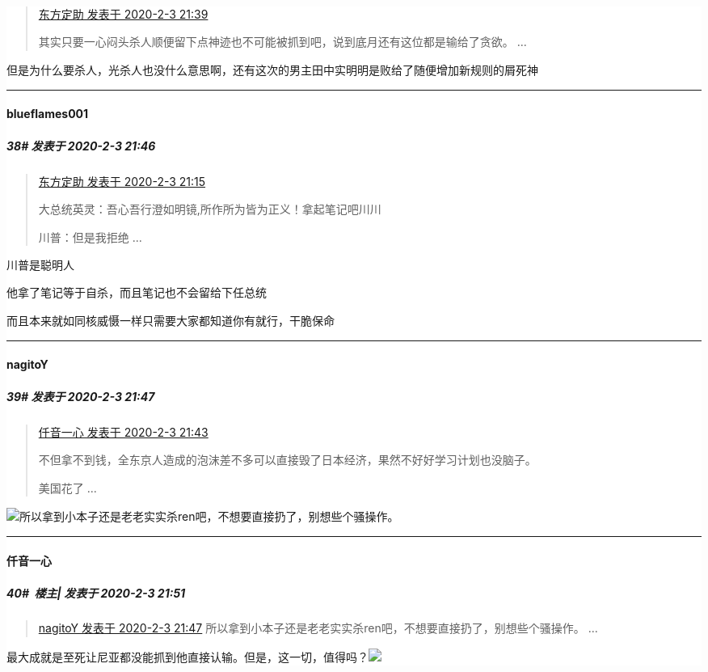 <blockquote><a href="httphttps://bbs.saraba1st.com/2b/forum.php?mod=redirect&amp;goto=findpost&amp;pid=46318455&amp;ptid=1912061" target="_blank">东方定助 发表于 2020-2-3 21:39</a>

其实只要一心闷头杀人顺便留下点神迹也不可能被抓到吧，说到底月还有这位都是输给了贪欲。 ...</blockquote>
但是为什么要杀人，光杀人也没什么意思啊，还有这次的男主田中实明明是败给了随便增加新规则的屑死神







-----

####  blueflames001  
##### 38#       发表于 2020-2-3 21:46



<blockquote><a href="httphttps://bbs.saraba1st.com/2b/forum.php?mod=redirect&amp;goto=findpost&amp;pid=46318230&amp;ptid=1912061" target="_blank">东方定助 发表于 2020-2-3 21:15</a>

大总统英灵：吾心吾行澄如明镜,所作所为皆为正义！拿起笔记吧川川

川普：但是我拒绝 ...</blockquote>
川普是聪明人

他拿了笔记等于自杀，而且笔记也不会留给下任总统

而且本来就如同核威慑一样只需要大家都知道你有就行，干脆保命







-----

####  nagitoY  
##### 39#       发表于 2020-2-3 21:47



<blockquote><a href="httphttps://bbs.saraba1st.com/2b/forum.php?mod=redirect&amp;goto=findpost&amp;pid=46318481&amp;ptid=1912061" target="_blank">仟音一心 发表于 2020-2-3 21:43</a>

不但拿不到钱，全东京人造成的泡沫差不多可以直接毁了日本经济，果然不好好学习计划也没脑子。

美国花了 ...</blockquote>
<img src="https://static.saraba1st.com/image/smiley/face2017/067.png" referrerpolicy="no-referrer">所以拿到小本子还是老老实实杀ren吧，不想要直接扔了，别想些个骚操作。







-----

####  仟音一心  
##### 40#         楼主| 发表于 2020-2-3 21:51



<blockquote><a href="httphttps://bbs.saraba1st.com/2b/forum.php?mod=redirect&amp;goto=findpost&amp;pid=46318514&amp;ptid=1912061" target="_blank">nagitoY 发表于 2020-2-3 21:47</a>
所以拿到小本子还是老老实实杀ren吧，不想要直接扔了，别想些个骚操作。 ...</blockquote>
最大成就是至死让尼亚都没能抓到他直接认输。但是，这一切，值得吗？<img src="https://static.saraba1st.com/image/smiley/face2017/067.png" referrerpolicy="no-referrer">
